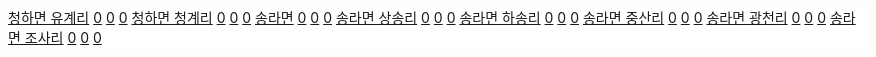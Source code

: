 
  <tr class="item">
    <td><a href="경상북도포항시북구청하면유계리">청하면 유계리</a></td>
    <td><a href="경상북도포항시북구청하면유계리">0</a></td>
    <td><a href="경상북도포항시북구청하면유계리">0</a></td>
    <td><a href="경상북도포항시북구청하면유계리">0</a></td>
  </tr>
    

  <tr class="item">
    <td><a href="경상북도포항시북구청하면청계리">청하면 청계리</a></td>
    <td><a href="경상북도포항시북구청하면청계리">0</a></td>
    <td><a href="경상북도포항시북구청하면청계리">0</a></td>
    <td><a href="경상북도포항시북구청하면청계리">0</a></td>
  </tr>
    

  <tr class="item">
    <td><a href="경상북도포항시북구송라면">송라면</a></td>
    <td><a href="경상북도포항시북구송라면">0</a></td>
    <td><a href="경상북도포항시북구송라면">0</a></td>
    <td><a href="경상북도포항시북구송라면">0</a></td>
  </tr>
    

  <tr class="item">
    <td><a href="경상북도포항시북구송라면상송리">송라면 상송리</a></td>
    <td><a href="경상북도포항시북구송라면상송리">0</a></td>
    <td><a href="경상북도포항시북구송라면상송리">0</a></td>
    <td><a href="경상북도포항시북구송라면상송리">0</a></td>
  </tr>
    

  <tr class="item">
    <td><a href="경상북도포항시북구송라면하송리">송라면 하송리</a></td>
    <td><a href="경상북도포항시북구송라면하송리">0</a></td>
    <td><a href="경상북도포항시북구송라면하송리">0</a></td>
    <td><a href="경상북도포항시북구송라면하송리">0</a></td>
  </tr>
    

  <tr class="item">
    <td><a href="경상북도포항시북구송라면중산리">송라면 중산리</a></td>
    <td><a href="경상북도포항시북구송라면중산리">0</a></td>
    <td><a href="경상북도포항시북구송라면중산리">0</a></td>
    <td><a href="경상북도포항시북구송라면중산리">0</a></td>
  </tr>
    

  <tr class="item">
    <td><a href="경상북도포항시북구송라면광천리">송라면 광천리</a></td>
    <td><a href="경상북도포항시북구송라면광천리">0</a></td>
    <td><a href="경상북도포항시북구송라면광천리">0</a></td>
    <td><a href="경상북도포항시북구송라면광천리">0</a></td>
  </tr>
    

  <tr class="item">
    <td><a href="경상북도포항시북구송라면조사리">송라면 조사리</a></td>
    <td><a href="경상북도포항시북구송라면조사리">0</a></td>
    <td><a href="경상북도포항시북구송라면조사리">0</a></td>
    <td><a href="경상북도포항시북구송라면조사리">0</a></td>
  </tr>
    